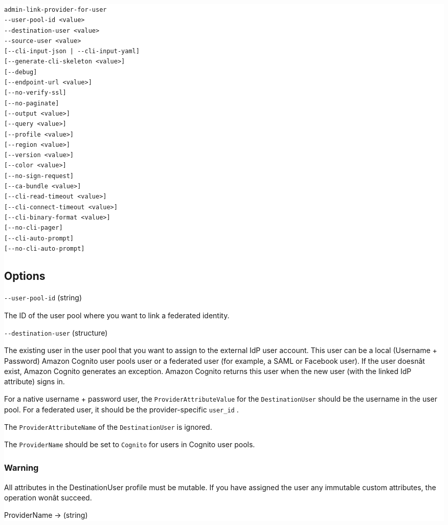 ```
admin-link-provider-for-user
--user-pool-id <value>
--destination-user <value>
--source-user <value>
[--cli-input-json | --cli-input-yaml]
[--generate-cli-skeleton <value>]
[--debug]
[--endpoint-url <value>]
[--no-verify-ssl]
[--no-paginate]
[--output <value>]
[--query <value>]
[--profile <value>]
[--region <value>]
[--version <value>]
[--color <value>]
[--no-sign-request]
[--ca-bundle <value>]
[--cli-read-timeout <value>]
[--cli-connect-timeout <value>]
[--cli-binary-format <value>]
[--no-cli-pager]
[--cli-auto-prompt]
[--no-cli-auto-prompt]
```

## Options

`--user-pool-id` (string)

The ID of the user pool where you want to link a federated identity.

`--destination-user` (structure)

The existing user in the user pool that you want to assign to the external IdP user account. This user can be a local (Username + Password) Amazon Cognito user pools user or a federated user (for example, a SAML or Facebook user). If the user doesnât exist, Amazon Cognito generates an exception. Amazon Cognito returns this user when the new user (with the linked IdP attribute) signs in.

For a native username + password user, the `ProviderAttributeValue` for the `DestinationUser` should be the username in the user pool. For a federated user, it should be the provider-specific `user_id` .

The `ProviderAttributeName` of the `DestinationUser` is ignored.

The `ProviderName` should be set to `Cognito` for users in Cognito user pools.

### Warning

All attributes in the DestinationUser profile must be mutable. If you have assigned the user any immutable custom attributes, the operation wonât succeed.

ProviderName -> (string)
